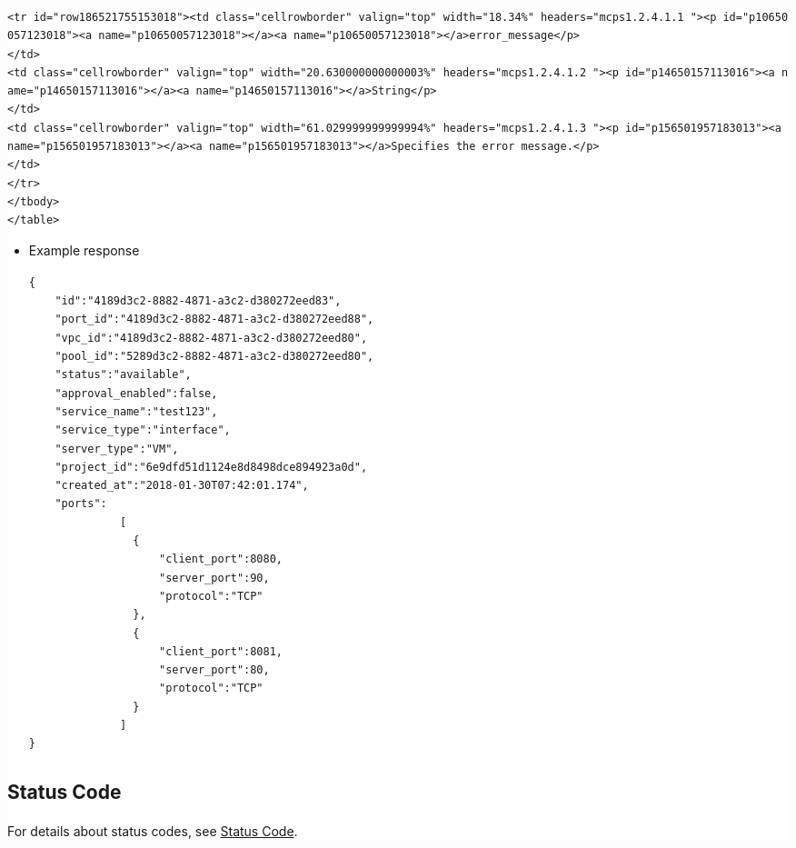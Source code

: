     <tr id="row186521755153018"><td class="cellrowborder" valign="top" width="18.34%" headers="mcps1.2.4.1.1 "><p id="p10650057123018"><a name="p10650057123018"></a><a name="p10650057123018"></a>error_message</p>
    </td>
    <td class="cellrowborder" valign="top" width="20.630000000000003%" headers="mcps1.2.4.1.2 "><p id="p14650157113016"><a name="p14650157113016"></a><a name="p14650157113016"></a>String</p>
    </td>
    <td class="cellrowborder" valign="top" width="61.029999999999994%" headers="mcps1.2.4.1.3 "><p id="p156501957183013"><a name="p156501957183013"></a><a name="p156501957183013"></a>Specifies the error message.</p>
    </td>
    </tr>
    </tbody>
    </table>


-   Example response

    ```
    {
        "id":"4189d3c2-8882-4871-a3c2-d380272eed83",
        "port_id":"4189d3c2-8882-4871-a3c2-d380272eed88",
        "vpc_id":"4189d3c2-8882-4871-a3c2-d380272eed80",
        "pool_id":"5289d3c2-8882-4871-a3c2-d380272eed80",
        "status":"available",
        "approval_enabled":false,
        "service_name":"test123",
        "service_type":"interface",
        "server_type":"VM",
        "project_id":"6e9dfd51d1124e8d8498dce894923a0d",
        "created_at":"2018-01-30T07:42:01.174",
        "ports":
                  [
                    {
                        "client_port":8080,
                        "server_port":90,
                        "protocol":"TCP"
                    },
                    {
                        "client_port":8081,
                        "server_port":80,
                        "protocol":"TCP"
                    }
                  ]
    }
    ```


## Status Code<a name="section48411964"></a>

For details about status codes, see  [Status Code](status-code.md).

